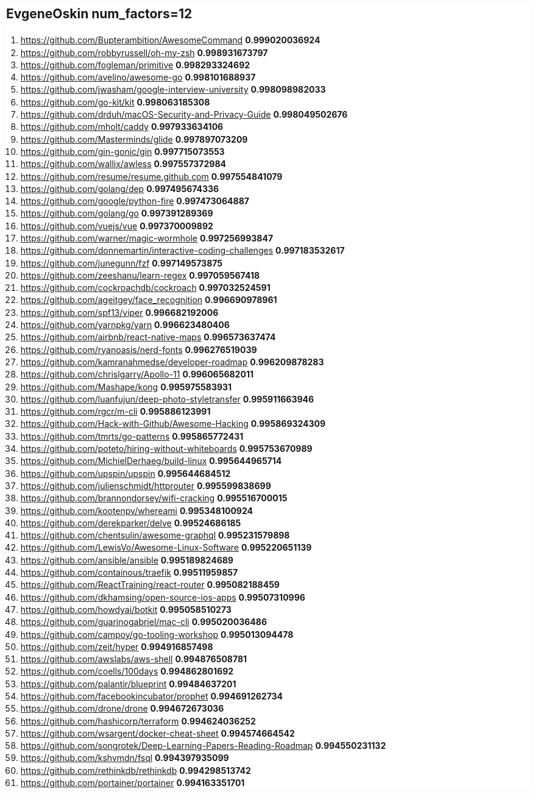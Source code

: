 ## EvgeneOskin num_factors=12

1. https://github.com/Bupterambition/AwesomeCommand **0.999020036924**
 1. https://github.com/robbyrussell/oh-my-zsh **0.998931673797**
 1. https://github.com/fogleman/primitive **0.998293324692**
 1. https://github.com/avelino/awesome-go **0.998101688937**
 1. https://github.com/jwasham/google-interview-university **0.998098982033**
 1. https://github.com/go-kit/kit **0.998063185308**
 1. https://github.com/drduh/macOS-Security-and-Privacy-Guide **0.998049502676**
 1. https://github.com/mholt/caddy **0.997933634106**
 1. https://github.com/Masterminds/glide **0.997897073209**
 1. https://github.com/gin-gonic/gin **0.997715073553**
 1. https://github.com/wallix/awless **0.997557372984**
 1. https://github.com/resume/resume.github.com **0.997554841079**
 1. https://github.com/golang/dep **0.997495674336**
 1. https://github.com/google/python-fire **0.997473064887**
 1. https://github.com/golang/go **0.997391289369**
 1. https://github.com/vuejs/vue **0.997370009892**
 1. https://github.com/warner/magic-wormhole **0.997256993847**
 1. https://github.com/donnemartin/interactive-coding-challenges **0.997183532617**
 1. https://github.com/junegunn/fzf **0.997149573875**
 1. https://github.com/zeeshanu/learn-regex **0.997059567418**
 1. https://github.com/cockroachdb/cockroach **0.997032524591**
 1. https://github.com/ageitgey/face_recognition **0.996690978961**
 1. https://github.com/spf13/viper **0.996682192006**
 1. https://github.com/yarnpkg/yarn **0.996623480406**
 1. https://github.com/airbnb/react-native-maps **0.996573637474**
 1. https://github.com/ryanoasis/nerd-fonts **0.996276519039**
 1. https://github.com/kamranahmedse/developer-roadmap **0.996209878283**
 1. https://github.com/chrislgarry/Apollo-11 **0.996065682011**
 1. https://github.com/Mashape/kong **0.995975583931**
 1. https://github.com/luanfujun/deep-photo-styletransfer **0.995911663946**
 1. https://github.com/rgcr/m-cli **0.995886123991**
 1. https://github.com/Hack-with-Github/Awesome-Hacking **0.995869324309**
 1. https://github.com/tmrts/go-patterns **0.995865772431**
 1. https://github.com/poteto/hiring-without-whiteboards **0.995753670989**
 1. https://github.com/MichielDerhaeg/build-linux **0.995644965714**
 1. https://github.com/upspin/upspin **0.995644684512**
 1. https://github.com/julienschmidt/httprouter **0.995599838699**
 1. https://github.com/brannondorsey/wifi-cracking **0.995516700015**
 1. https://github.com/kootenpv/whereami **0.995348100924**
 1. https://github.com/derekparker/delve **0.99524686185**
 1. https://github.com/chentsulin/awesome-graphql **0.995231579898**
 1. https://github.com/LewisVo/Awesome-Linux-Software **0.995220651139**
 1. https://github.com/ansible/ansible **0.995189824689**
 1. https://github.com/containous/traefik **0.99511959857**
 1. https://github.com/ReactTraining/react-router **0.995082188459**
 1. https://github.com/dkhamsing/open-source-ios-apps **0.99507310996**
 1. https://github.com/howdyai/botkit **0.995058510273**
 1. https://github.com/guarinogabriel/mac-cli **0.995020036486**
 1. https://github.com/campoy/go-tooling-workshop **0.995013094478**
 1. https://github.com/zeit/hyper **0.994916857498**
 1. https://github.com/awslabs/aws-shell **0.994876508781**
 1. https://github.com/coells/100days **0.994862801692**
 1. https://github.com/palantir/blueprint **0.99484637201**
 1. https://github.com/facebookincubator/prophet **0.994691262734**
 1. https://github.com/drone/drone **0.994672673036**
 1. https://github.com/hashicorp/terraform **0.994624036252**
 1. https://github.com/wsargent/docker-cheat-sheet **0.994574664542**
 1. https://github.com/songrotek/Deep-Learning-Papers-Reading-Roadmap **0.994550231132**
 1. https://github.com/kshvmdn/fsql **0.994397935099**
 1. https://github.com/rethinkdb/rethinkdb **0.994298513742**
 1. https://github.com/portainer/portainer **0.994163351701**